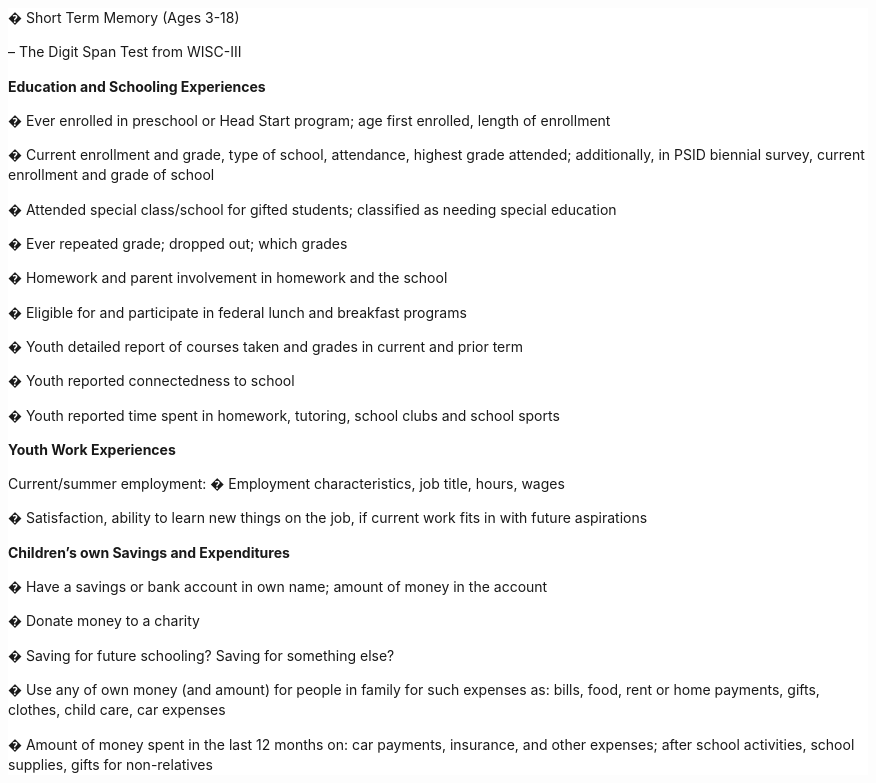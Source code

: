 
� Short Term Memory (Ages 3-18)


–
The Digit Span Test from WISC-III


**Education and Schooling Experiences**


� Ever enrolled in preschool or Head Start program; age first enrolled, length of enrollment


� Current enrollment and grade, type of school, attendance, highest grade attended; additionally, in PSID
biennial survey, current enrollment and grade of school


� Attended special class/school for gifted students; classified as needing special education


� Ever repeated grade; dropped out; which grades


� Homework and parent involvement in homework and the school


� Eligible for and participate in federal lunch and breakfast programs


� Youth detailed report of courses taken and grades in current and prior term


� Youth reported connectedness to school


� Youth reported time spent in homework, tutoring, school clubs and school sports


**Youth Work Experiences**


Current/summer employment:
� Employment characteristics, job title, hours, wages


� Satisfaction, ability to learn new things on the job, if current work fits in with future aspirations


**Children’s own Savings and Expenditures**


� Have a savings or bank account in own name; amount of money in the account


� Donate money to a charity


� Saving for future schooling? Saving for something else?


� Use any of own money (and amount) for people in family for such expenses as: bills, food, rent or home
payments, gifts, clothes, child care, car expenses


� Amount of money spent in the last 12 months on: car payments, insurance, and other expenses; after school
activities, school supplies, gifts for non-relatives
